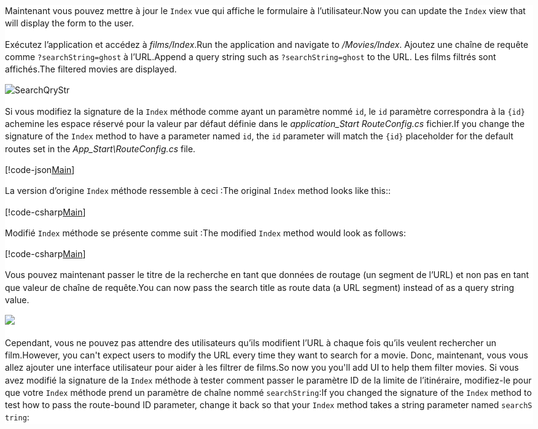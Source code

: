 <span data-ttu-id="8dc97-120">Maintenant vous pouvez mettre à jour le `Index` vue qui affiche le formulaire à l’utilisateur.</span><span class="sxs-lookup"><span data-stu-id="8dc97-120">Now you can update the `Index` view that will display the form to the user.</span></span>

<span data-ttu-id="8dc97-121">Exécutez l’application et accédez à *films/Index*.</span><span class="sxs-lookup"><span data-stu-id="8dc97-121">Run the application and navigate to */Movies/Index*.</span></span> <span data-ttu-id="8dc97-122">Ajoutez une chaîne de requête comme `?searchString=ghost` à l’URL.</span><span class="sxs-lookup"><span data-stu-id="8dc97-122">Append a query string such as `?searchString=ghost` to the URL.</span></span> <span data-ttu-id="8dc97-123">Les films filtrés sont affichés.</span><span class="sxs-lookup"><span data-stu-id="8dc97-123">The filtered movies are displayed.</span></span>

![SearchQryStr](adding-search/_static/image1.png)

<span data-ttu-id="8dc97-125">Si vous modifiez la signature de la `Index` méthode comme ayant un paramètre nommé `id`, le `id` paramètre correspondra à la `{id}` achemine les espace réservé pour la valeur par défaut définie dans le *application\_Start RouteConfig.cs* fichier.</span><span class="sxs-lookup"><span data-stu-id="8dc97-125">If you change the signature of the `Index` method to have a parameter named `id`, the `id` parameter will match the `{id}` placeholder for the default routes set in the *App\_Start\RouteConfig.cs* file.</span></span>

[!code-json[Main](adding-search/samples/sample4.json)]

<span data-ttu-id="8dc97-126">La version d’origine `Index` méthode ressemble à ceci :</span><span class="sxs-lookup"><span data-stu-id="8dc97-126">The original `Index` method looks like this::</span></span>

[!code-csharp[Main](adding-search/samples/sample5.cs)]

<span data-ttu-id="8dc97-127">Modifié `Index` méthode se présente comme suit :</span><span class="sxs-lookup"><span data-stu-id="8dc97-127">The modified `Index` method would look as follows:</span></span>

[!code-csharp[Main](adding-search/samples/sample6.cs?highlight=1,3)]

<span data-ttu-id="8dc97-128">Vous pouvez maintenant passer le titre de la recherche en tant que données de routage (un segment de l’URL) et non pas en tant que valeur de chaîne de requête.</span><span class="sxs-lookup"><span data-stu-id="8dc97-128">You can now pass the search title as route data (a URL segment) instead of as a query string value.</span></span>

![](adding-search/_static/image2.png)

<span data-ttu-id="8dc97-129">Cependant, vous ne pouvez pas attendre des utilisateurs qu’ils modifient l’URL à chaque fois qu’ils veulent rechercher un film.</span><span class="sxs-lookup"><span data-stu-id="8dc97-129">However, you can't expect users to modify the URL every time they want to search for a movie.</span></span> <span data-ttu-id="8dc97-130">Donc, maintenant, vous vous allez ajouter une interface utilisateur pour aider à les filtrer de films.</span><span class="sxs-lookup"><span data-stu-id="8dc97-130">So now you you'll add UI to help them filter movies.</span></span> <span data-ttu-id="8dc97-131">Si vous avez modifié la signature de la `Index` méthode à tester comment passer le paramètre ID de la limite de l’itinéraire, modifiez-le pour que votre `Index` méthode prend un paramètre de chaîne nommé `searchString`:</span><span class="sxs-lookup"><span data-stu-id="8dc97-131">If you changed the signature of the `Index` method to test how to pass the route-bound ID parameter, change it back so that your `Index` method takes a string parameter named `searchString`:</span></span>
